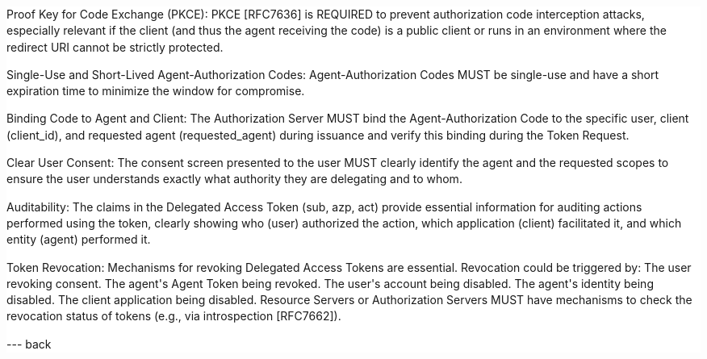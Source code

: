 Proof Key for Code Exchange (PKCE): PKCE [RFC7636] is REQUIRED to prevent authorization code interception attacks, especially relevant if the client (and thus the agent receiving the code) is a public client or runs in an environment where the redirect URI cannot be strictly protected.

Single-Use and Short-Lived Agent-Authorization Codes: Agent-Authorization Codes MUST be single-use and have a short expiration time to minimize the window for compromise.

Binding Code to Agent and Client: The Authorization Server MUST bind the Agent-Authorization Code to the specific user, client (client_id), and requested agent (requested_agent) during issuance and verify this binding during the Token Request.

Clear User Consent: The consent screen presented to the user MUST clearly identify the agent and the requested scopes to ensure the user understands exactly what authority they are delegating and to whom.

Auditability: The claims in the Delegated Access Token (sub, azp, act) provide essential information for auditing actions performed using the token, clearly showing who (user) authorized the action, which application (client) facilitated it, and which entity (agent) performed it.

Token Revocation: Mechanisms for revoking Delegated Access Tokens are essential. Revocation could be triggered by:
  The user revoking consent.
  The agent's Agent Token being revoked.
  The user's account being disabled.
  The agent's identity being disabled.
  The client application being disabled. Resource Servers or Authorization Servers MUST have mechanisms to check the revocation status of tokens (e.g., via introspection [RFC7662]).


--- back
